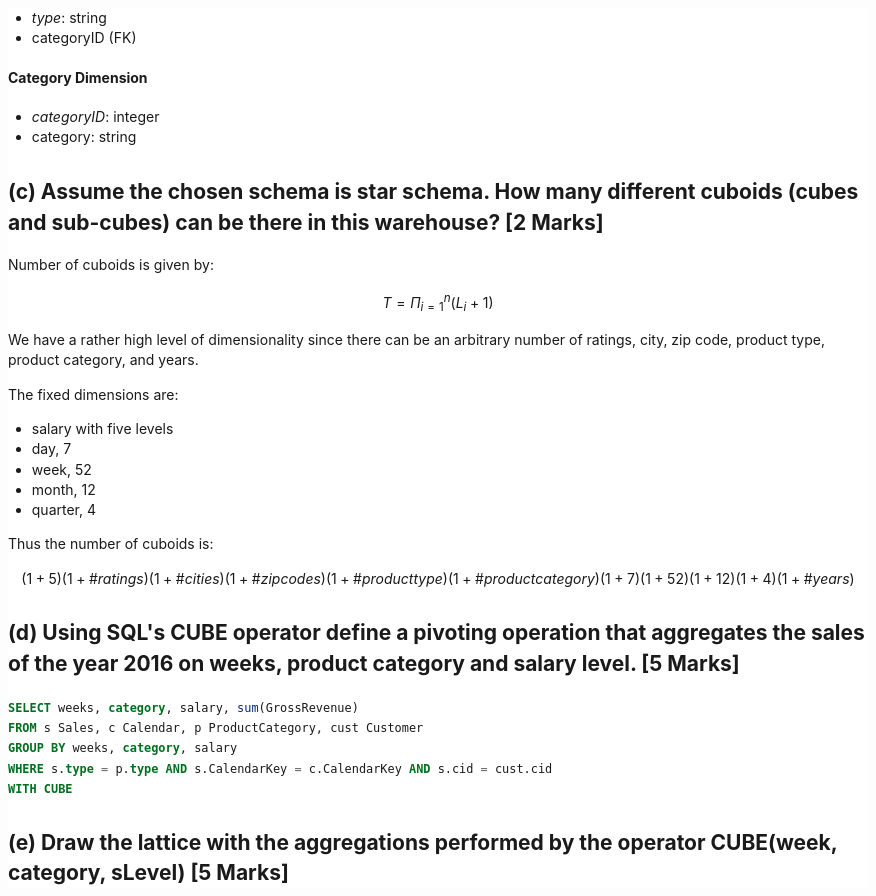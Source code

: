 * _type_: string
* categoryID (FK)

#### Category Dimension

* _categoryID_: integer
* category: string

## (c) Assume the chosen schema is star schema. How many different cuboids (cubes and sub-cubes) can be there in this warehouse? [2 Marks]

Number of cuboids is given by:

$$ T=\Pi_{i=1}^n (L_i+1) $$

We have a rather high level of dimensionality since there can be an arbitrary
number of ratings, city, zip code, product type, product category, and years.

The fixed dimensions are:

* salary with five levels
* day, 7
* week, 52
* month, 12
* quarter, 4

Thus the number of cuboids is:

$$ (1+5)(1+\# ratings)(1+\# cities)(1+\# zip codes)(1+\# product type)(1+\# product
category)(1+7)(1+52)(1+12)(1+4)(1+\# years) $$

## (d) Using SQL's CUBE operator define a pivoting operation that aggregates the sales of the year 2016 on weeks, product category and salary level. [5 Marks]

``` sql
SELECT weeks, category, salary, sum(GrossRevenue)
FROM s Sales, c Calendar, p ProductCategory, cust Customer
GROUP BY weeks, category, salary
WHERE s.type = p.type AND s.CalendarKey = c.CalendarKey AND s.cid = cust.cid
WITH CUBE
```

## (e) Draw the lattice with the aggregations performed by the operator CUBE(week, category, sLevel) [5 Marks]
